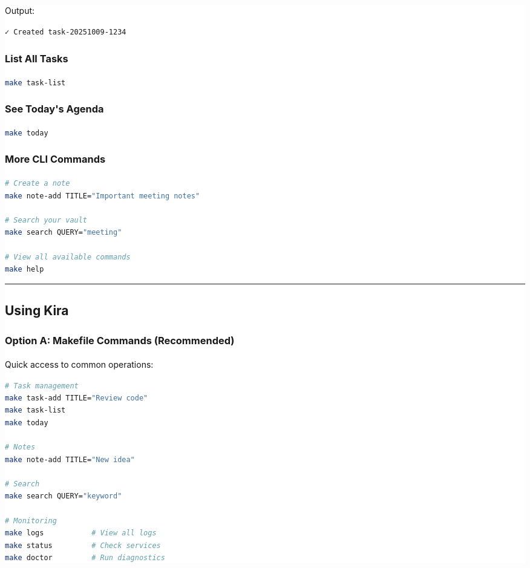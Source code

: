 Output:
```
✓ Created task-20251009-1234
```

### List All Tasks

```bash
make task-list
```

### See Today's Agenda

```bash
make today
```

### More CLI Commands

```bash
# Create a note
make note-add TITLE="Important meeting notes"

# Search your vault
make search QUERY="meeting"

# View all available commands
make help
```

---

## Using Kira

### Option A: Makefile Commands (Recommended)

Quick access to common operations:

```bash
# Task management
make task-add TITLE="Review code"
make task-list
make today

# Notes
make note-add TITLE="New idea"

# Search
make search QUERY="keyword"

# Monitoring
make logs           # View all logs
make status         # Check services
make doctor         # Run diagnostics
```
